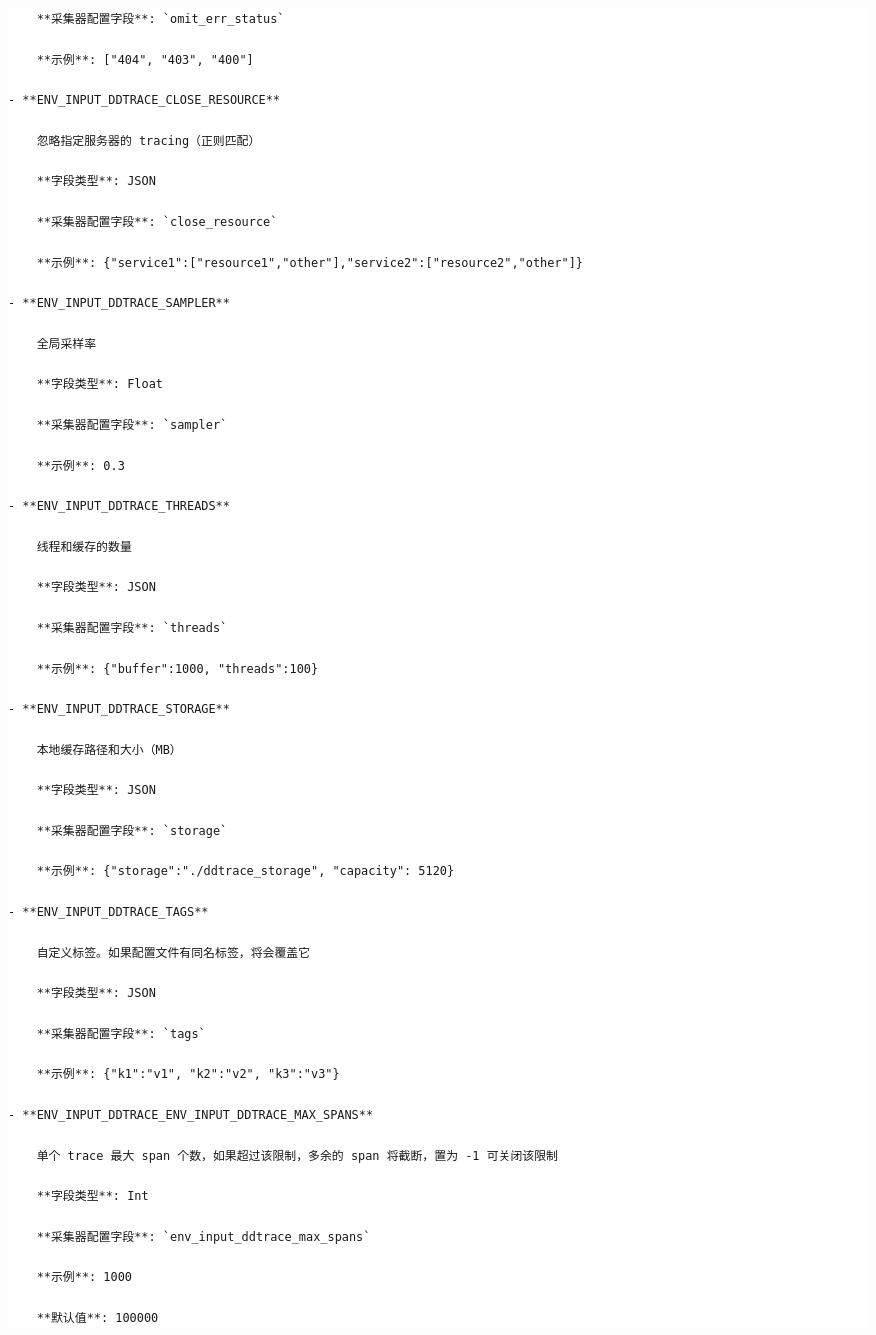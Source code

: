         **采集器配置字段**: `omit_err_status`
    
        **示例**: ["404", "403", "400"]
    
    - **ENV_INPUT_DDTRACE_CLOSE_RESOURCE**
    
        忽略指定服务器的 tracing（正则匹配）
    
        **字段类型**: JSON
    
        **采集器配置字段**: `close_resource`
    
        **示例**: {"service1":["resource1","other"],"service2":["resource2","other"]}
    
    - **ENV_INPUT_DDTRACE_SAMPLER**
    
        全局采样率
    
        **字段类型**: Float
    
        **采集器配置字段**: `sampler`
    
        **示例**: 0.3
    
    - **ENV_INPUT_DDTRACE_THREADS**
    
        线程和缓存的数量
    
        **字段类型**: JSON
    
        **采集器配置字段**: `threads`
    
        **示例**: {"buffer":1000, "threads":100}
    
    - **ENV_INPUT_DDTRACE_STORAGE**
    
        本地缓存路径和大小（MB）
    
        **字段类型**: JSON
    
        **采集器配置字段**: `storage`
    
        **示例**: {"storage":"./ddtrace_storage", "capacity": 5120}
    
    - **ENV_INPUT_DDTRACE_TAGS**
    
        自定义标签。如果配置文件有同名标签，将会覆盖它
    
        **字段类型**: JSON
    
        **采集器配置字段**: `tags`
    
        **示例**: {"k1":"v1", "k2":"v2", "k3":"v3"}
    
    - **ENV_INPUT_DDTRACE_ENV_INPUT_DDTRACE_MAX_SPANS**
    
        单个 trace 最大 span 个数，如果超过该限制，多余的 span 将截断，置为 -1 可关闭该限制
    
        **字段类型**: Int
    
        **采集器配置字段**: `env_input_ddtrace_max_spans`
    
        **示例**: 1000
    
        **默认值**: 100000
    